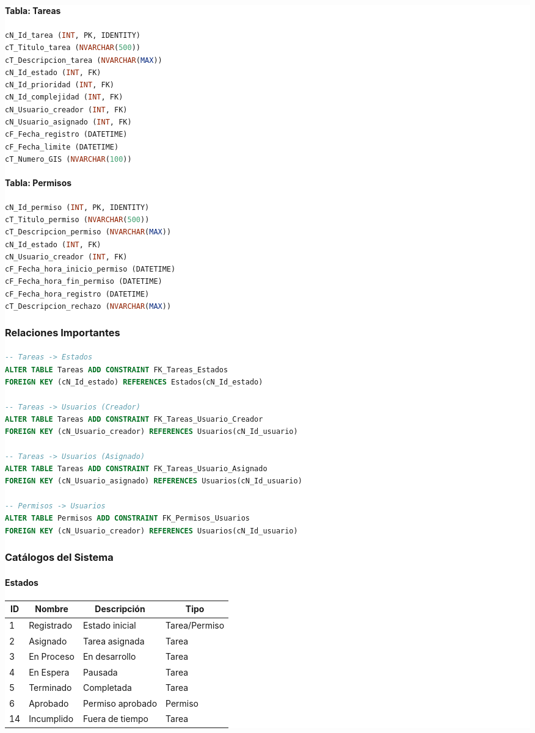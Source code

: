 #### Tabla: Tareas
```sql
cN_Id_tarea (INT, PK, IDENTITY)
cT_Titulo_tarea (NVARCHAR(500))
cT_Descripcion_tarea (NVARCHAR(MAX))
cN_Id_estado (INT, FK)
cN_Id_prioridad (INT, FK)
cN_Id_complejidad (INT, FK)
cN_Usuario_creador (INT, FK)
cN_Usuario_asignado (INT, FK)
cF_Fecha_registro (DATETIME)
cF_Fecha_limite (DATETIME)
cT_Numero_GIS (NVARCHAR(100))
```

#### Tabla: Permisos
```sql
cN_Id_permiso (INT, PK, IDENTITY)
cT_Titulo_permiso (NVARCHAR(500))
cT_Descripcion_permiso (NVARCHAR(MAX))
cN_Id_estado (INT, FK)
cN_Usuario_creador (INT, FK)
cF_Fecha_hora_inicio_permiso (DATETIME)
cF_Fecha_hora_fin_permiso (DATETIME)
cF_Fecha_hora_registro (DATETIME)
cT_Descripcion_rechazo (NVARCHAR(MAX))
```

### Relaciones Importantes

```sql
-- Tareas -> Estados
ALTER TABLE Tareas ADD CONSTRAINT FK_Tareas_Estados 
FOREIGN KEY (cN_Id_estado) REFERENCES Estados(cN_Id_estado)

-- Tareas -> Usuarios (Creador)
ALTER TABLE Tareas ADD CONSTRAINT FK_Tareas_Usuario_Creador
FOREIGN KEY (cN_Usuario_creador) REFERENCES Usuarios(cN_Id_usuario)

-- Tareas -> Usuarios (Asignado)
ALTER TABLE Tareas ADD CONSTRAINT FK_Tareas_Usuario_Asignado
FOREIGN KEY (cN_Usuario_asignado) REFERENCES Usuarios(cN_Id_usuario)

-- Permisos -> Usuarios
ALTER TABLE Permisos ADD CONSTRAINT FK_Permisos_Usuarios
FOREIGN KEY (cN_Usuario_creador) REFERENCES Usuarios(cN_Id_usuario)
```

### Catálogos del Sistema

#### Estados
| ID | Nombre | Descripción | Tipo |
|----|--------|-------------|------|
| 1 | Registrado | Estado inicial | Tarea/Permiso |
| 2 | Asignado | Tarea asignada | Tarea |
| 3 | En Proceso | En desarrollo | Tarea |
| 4 | En Espera | Pausada | Tarea |
| 5 | Terminado | Completada | Tarea |
| 6 | Aprobado | Permiso aprobado | Permiso |
| 14 | Incumplido | Fuera de tiempo | Tarea |